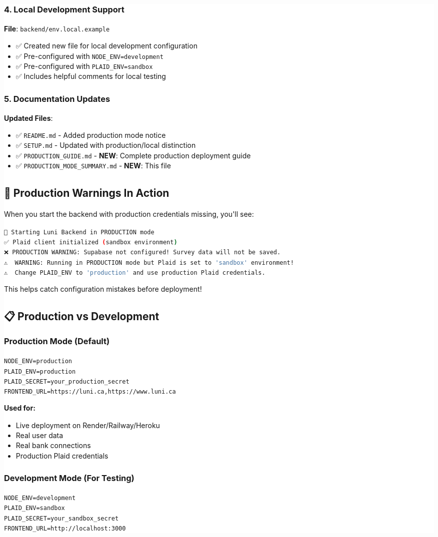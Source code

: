 ### 4. Local Development Support

**File**: `backend/env.local.example`
- ✅ Created new file for local development configuration
- ✅ Pre-configured with `NODE_ENV=development`
- ✅ Pre-configured with `PLAID_ENV=sandbox`
- ✅ Includes helpful comments for local testing

### 5. Documentation Updates

**Updated Files**:
- ✅ `README.md` - Added production mode notice
- ✅ `SETUP.md` - Updated with production/local distinction
- ✅ `PRODUCTION_GUIDE.md` - **NEW**: Complete production deployment guide
- ✅ `PRODUCTION_MODE_SUMMARY.md` - **NEW**: This file

## 🎯 Production Warnings In Action

When you start the backend with production credentials missing, you'll see:

```bash
🚀 Starting Luni Backend in PRODUCTION mode
✅ Plaid client initialized (sandbox environment)
❌ PRODUCTION WARNING: Supabase not configured! Survey data will not be saved.
⚠️  WARNING: Running in PRODUCTION mode but Plaid is set to 'sandbox' environment!
⚠️  Change PLAID_ENV to 'production' and use production Plaid credentials.
```

This helps catch configuration mistakes before deployment!

## 📋 Production vs Development

### Production Mode (Default)
```env
NODE_ENV=production
PLAID_ENV=production
PLAID_SECRET=your_production_secret
FRONTEND_URL=https://luni.ca,https://www.luni.ca
```

**Used for:**
- Live deployment on Render/Railway/Heroku
- Real user data
- Real bank connections
- Production Plaid credentials

### Development Mode (For Testing)
```env
NODE_ENV=development
PLAID_ENV=sandbox
PLAID_SECRET=your_sandbox_secret
FRONTEND_URL=http://localhost:3000
```
